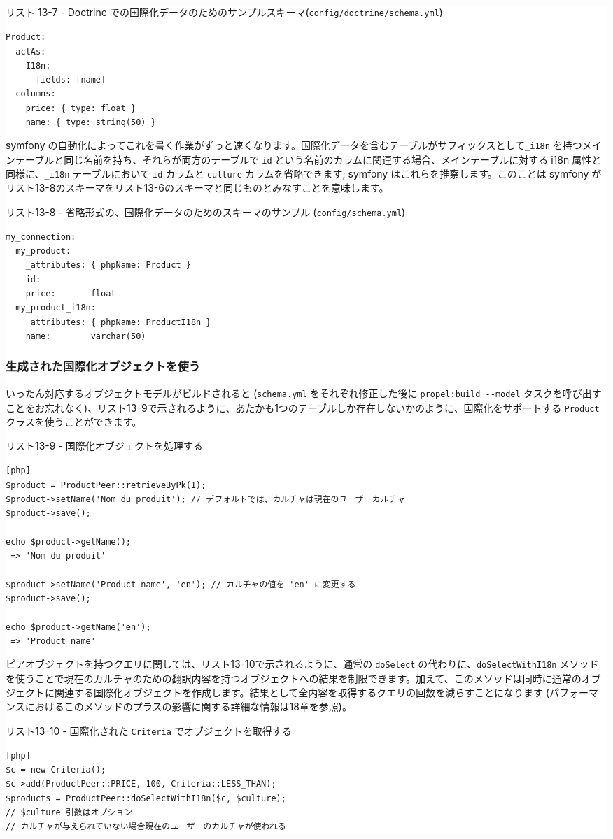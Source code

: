リスト 13-7 - Doctrine での国際化データのためのサンプルスキーマ(`config/doctrine/schema.yml`)

    Product:
      actAs:
        I18n:
          fields: [name]
      columns:
        price: { type: float }
        name: { type: string(50) }

symfony の自動化によってこれを書く作業がずっと速くなります。国際化データを含むテーブルがサフィックスとして`_i18n` を持つメインテーブルと同じ名前を持ち、それらが両方のテーブルで `id` という名前のカラムに関連する場合、メインテーブルに対する i18n 属性と同様に、`_i18n` テーブルにおいて `id` カラムと `culture` カラムを省略できます; symfony はこれらを推察します。このことは symfony がリスト13-8のスキーマをリスト13-6のスキーマと同じものとみなすことを意味します。

リスト13-8 - 省略形式の、国際化データのためのスキーマのサンプル (`config/schema.yml`)

    my_connection:
      my_product:
        _attributes: { phpName: Product }
        id:
        price:       float
      my_product_i18n:
        _attributes: { phpName: ProductI18n }
        name:        varchar(50)

### 生成された国際化オブジェクトを使う

いったん対応するオブジェクトモデルがビルドされると (`schema.yml` をそれぞれ修正した後に `propel:build --model`  タスクを呼び出すことをお忘れなく)、リスト13-9で示されるように、あたかも1つのテーブルしか存在しないかのように、国際化をサポートする `Product` クラスを使うことができます。

リスト13-9 - 国際化オブジェクトを処理する

    [php]
    $product = ProductPeer::retrieveByPk(1);
    $product->setName('Nom du produit'); // デフォルトでは、カルチャは現在のユーザーカルチャ
    $product->save();

    echo $product->getName();
     => 'Nom du produit'

    $product->setName('Product name', 'en'); // カルチャの値を 'en' に変更する
    $product->save();

    echo $product->getName('en');
     => 'Product name'

ピアオブジェクトを持つクエリに関しては、リスト13-10で示されるように、通常の `doSelect` の代わりに、`doSelectWithI18n` メソッドを使うことで現在のカルチャのための翻訳内容を持つオブジェクトへの結果を制限できます。加えて、このメソッドは同時に通常のオブジェクトに関連する国際化オブジェクトを作成します。結果として全内容を取得するクエリの回数を減らすことになります (パフォーマンスにおけるこのメソッドのプラスの影響に関する詳細な情報は18章を参照)。

リスト13-10 - 国際化された `Criteria` でオブジェクトを取得する

    [php]
    $c = new Criteria();
    $c->add(ProductPeer::PRICE, 100, Criteria::LESS_THAN);
    $products = ProductPeer::doSelectWithI18n($c, $culture);
    // $culture 引数はオプション
    // カルチャが与えられていない場合現在のユーザーのカルチャが使われる
